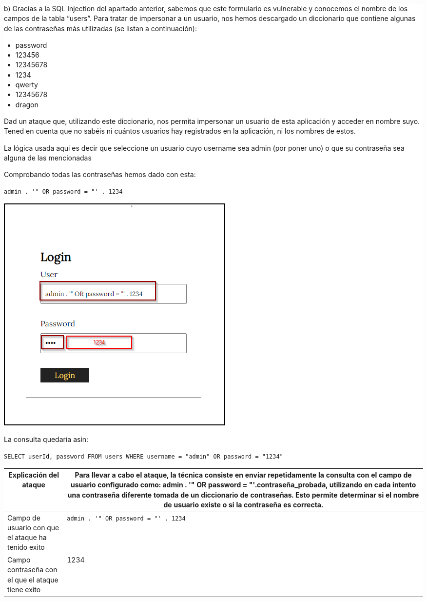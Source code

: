 
b) Gracias a la SQL Injection del apartado anterior, sabemos que este formulario es vulnerable y conocemos el nombre de los campos de la tabla “users”. Para tratar de impersonar a un usuario, nos hemos descargado un diccionario que contiene algunas de las contraseñas más utilizadas (se listan a continuación):

- password
- 123456
- 12345678
- 1234
- qwerty
- 12345678
- dragon

Dad un ataque que, utilizando este diccionario, nos permita impersonar un usuario de esta aplicación y acceder en nombre suyo. Tened en cuenta que no sabéis ni cuántos usuarios hay registrados en la aplicación, ni los nombres de estos.

La lógica usada aqui es decir que seleccione un usuario cuyo username sea admin (por poner uno) o que su contraseña sea alguna de las mencionadas

Comprobando todas las contraseñas hemos dado con esta:

`admin . '" OR password = "' . 1234`

![Untitled](img/2.png)

La consulta quedaría asin:

`SELECT userId, password FROM users WHERE username = "admin" OR password = "1234"`


| Explicación del ataque  | Para llevar a cabo el ataque, la técnica consiste en enviar repetidamente la consulta con el campo de usuario configurado como: admin . '" OR password = "'.contraseña_probada, utilizando en cada intento una contraseña diferente tomada de un diccionario de contraseñas. Esto permite determinar si el nombre de usuario existe o si la contraseña es correcta. |
| ----------------------- | -------------   |
| Campo de usuario con que el ataque ha tenido exito | ```admin . '" OR password = "' . 1234``` |
| Campo contraseña con el que el ataque tiene exito  | 1234 |                                                                                                                                                                                                                                                                                                                

